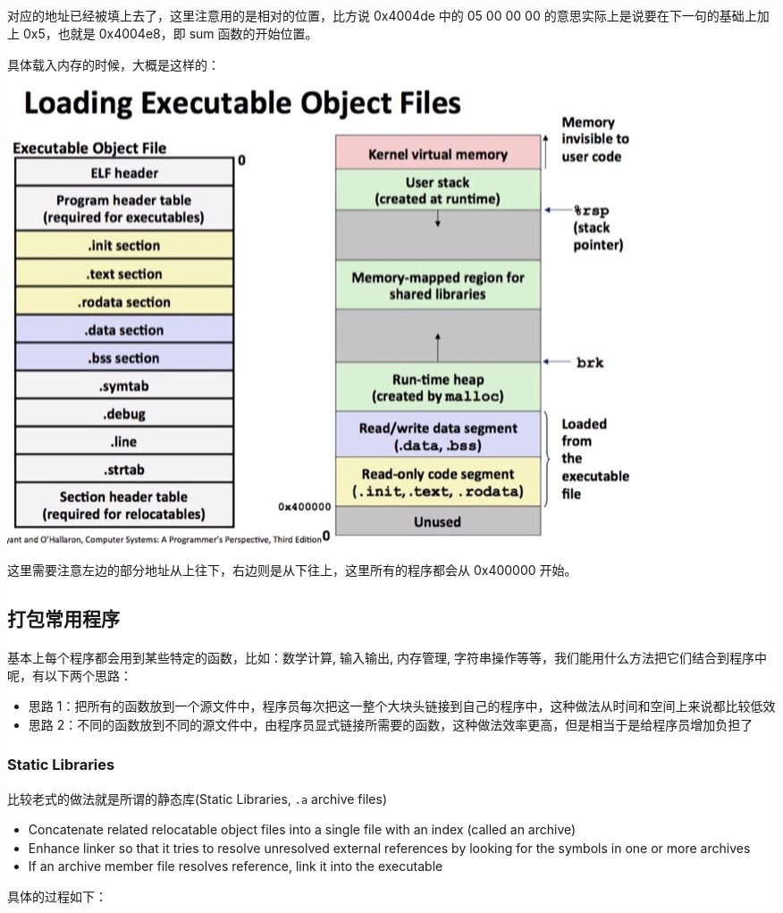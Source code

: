 对应的地址已经被填上去了，这里注意用的是相对的位置，比方说 0x4004de 中的 05 00 00 00 的意思实际上是说要在下一句的基础上加上 0x5，也就是 0x4004e8，即 sum 函数的开始位置。

具体载入内存的时候，大概是这样的：

![](/images/14572866787544.jpg)

这里需要注意左边的部分地址从上往下，右边则是从下往上，这里所有的程序都会从 0x400000 开始。

## 打包常用程序

基本上每个程序都会用到某些特定的函数，比如：数学计算, 输入输出, 内存管理, 字符串操作等等，我们能用什么方法把它们结合到程序中呢，有以下两个思路：

+ 思路 1：把所有的函数放到一个源文件中，程序员每次把这一整个大块头链接到自己的程序中，这种做法从时间和空间上来说都比较低效
+ 思路 2：不同的函数放到不同的源文件中，由程序员显式链接所需要的函数，这种做法效率更高，但是相当于是给程序员增加负担了

### Static Libraries

比较老式的做法就是所谓的静态库(Static Libraries, `.a` archive files)

+ Concatenate related relocatable object files into a single file with an index (called an archive)
+ Enhance linker so that it tries to resolve unresolved external references by looking for the symbols in one or more archives
+ If an archive member file resolves reference, link it into the executable

具体的过程如下：

